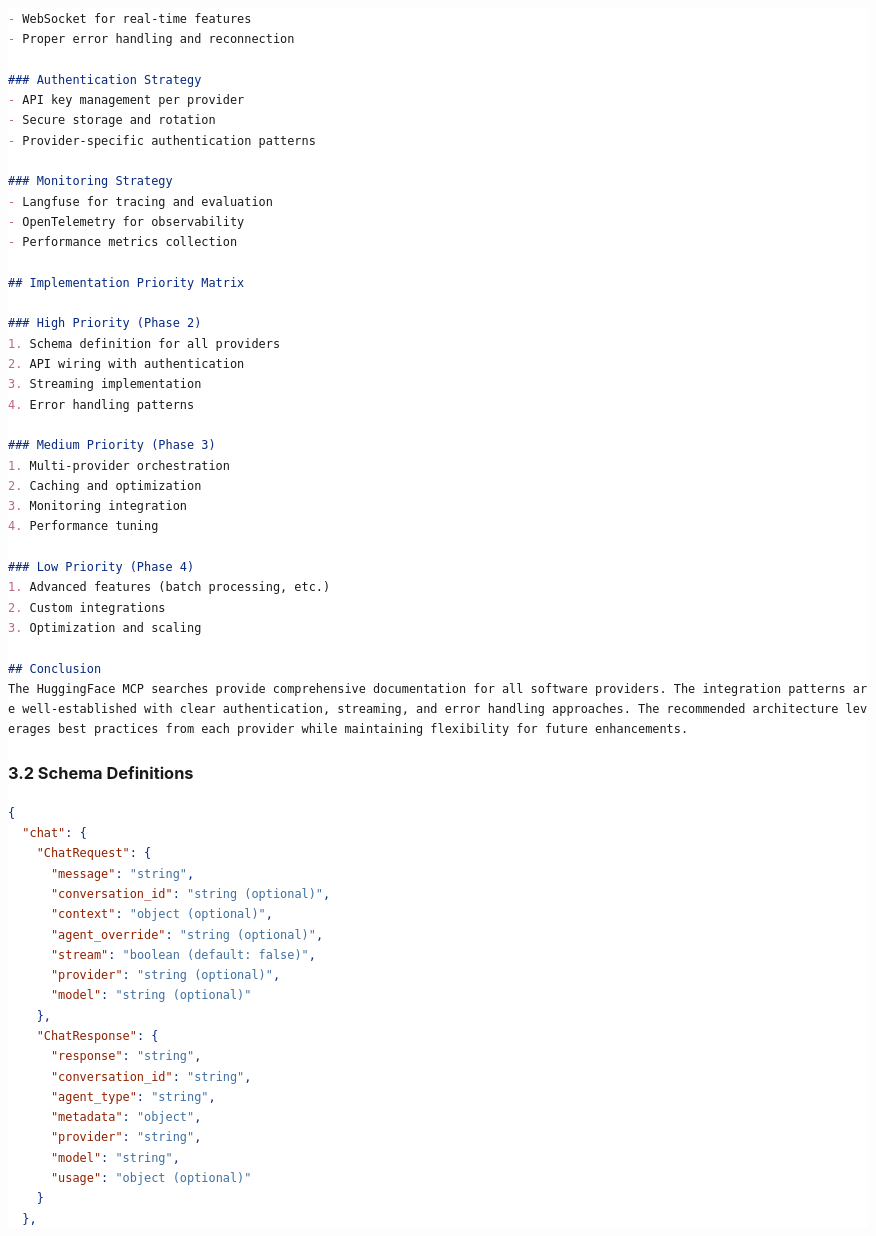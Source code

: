 ```markdown
- WebSocket for real-time features
- Proper error handling and reconnection

### Authentication Strategy
- API key management per provider
- Secure storage and rotation
- Provider-specific authentication patterns

### Monitoring Strategy
- Langfuse for tracing and evaluation
- OpenTelemetry for observability
- Performance metrics collection

## Implementation Priority Matrix

### High Priority (Phase 2)
1. Schema definition for all providers
2. API wiring with authentication
3. Streaming implementation
4. Error handling patterns

### Medium Priority (Phase 3)
1. Multi-provider orchestration
2. Caching and optimization
3. Monitoring integration
4. Performance tuning

### Low Priority (Phase 4)
1. Advanced features (batch processing, etc.)
2. Custom integrations
3. Optimization and scaling

## Conclusion
The HuggingFace MCP searches provide comprehensive documentation for all software providers. The integration patterns are well-established with clear authentication, streaming, and error handling approaches. The recommended architecture leverages best practices from each provider while maintaining flexibility for future enhancements.
```

### 3.2 Schema Definitions

```json
{
  "chat": {
    "ChatRequest": {
      "message": "string",
      "conversation_id": "string (optional)",
      "context": "object (optional)",
      "agent_override": "string (optional)",
      "stream": "boolean (default: false)",
      "provider": "string (optional)",
      "model": "string (optional)"
    },
    "ChatResponse": {
      "response": "string",
      "conversation_id": "string",
      "agent_type": "string",
      "metadata": "object",
      "provider": "string",
      "model": "string",
      "usage": "object (optional)"
    }
  },
```